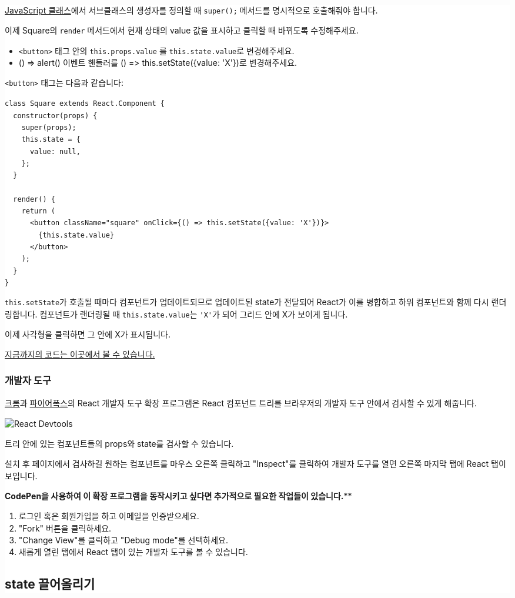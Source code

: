 [JavaScript 클래스](https://developer.mozilla.org/en-US/docs/Web/JavaScript/Reference/Classes)에서 서브클래스의 생성자를 정의할 때 `super();` 메서드를 명시적으로 호출해줘야 합니다.

이제 Square의 `render` 메서드에서 현재 상태의 value 값을 표시하고 클릭할 때 바뀌도록 수정해주세요.

* `<button>` 태그 안의 `this.props.value` 를 `this.state.value`로 변경해주세요.
* () => alert() 이벤트 핸들러를 () => this.setState({value: 'X'})로 변경해주세요.

`<button>` 태그는 다음과 같습니다:

```javascript{10-12}
class Square extends React.Component {
  constructor(props) {
    super(props);
    this.state = {
      value: null,
    };
  }

  render() {
    return (
      <button className="square" onClick={() => this.setState({value: 'X'})}>
        {this.state.value}
      </button>
    );
  }
}
```

`this.setState`가 호출될 때마다 컴포넌트가 업데이트되므로 업데이트된 state가 전달되어 React가 이를 병합하고 하위 컴포넌트와 함께 다시 랜더링합니다. 컴포넌트가 랜더링될 때 `this.state.value`는 `'X'`가 되어 그리드 안에 X가 보이게 됩니다.

이제 사각형을 클릭하면 그 안에 X가 표시됩니다.

[지금까지의 코드는 이곳에서 볼 수 있습니다.](https://codepen.io/gaearon/pen/VbbVLg?editors=0010)

### 개발자 도구

[크롬](https://chrome.google.com/webstore/detail/react-developer-tools/fmkadmapgofadopljbjfkapdkoienihi?hl=en)과 [파이어폭스](https://addons.mozilla.org/en-US/firefox/addon/react-devtools/)의 React 개발자 도구 확장 프로그램은 React 컴포넌트 트리를 브라우저의 개발자 도구 안에서 검사할 수 있게 해줍니다.

<img src="../images/tutorial/devtools.png" alt="React Devtools" style="max-width: 100%">

트리 안에 있는 컴포넌트들의 props와 state를 검사할 수 있습니다.

설치 후 페이지에서 검사하길 원하는 컴포넌트를 마우스 오른쪽 클릭하고 "Inspect"를 클릭하여 개발자 도구를 열면 오른쪽 마지막 탭에 React 탭이 보입니다.

**CodePen을 사용하여 이 확장 프로그램을 동작시키고 싶다면 추가적으로 필요한 작업들이 있습니다.****

1. 로그인 혹은 회원가입을 하고 이메일을 인증받으세요.
2. "Fork" 버튼을 클릭하세요.
3. "Change View"를 클릭하고 "Debug mode"를 선택하세요.
4. 새롭게 열린 탭에서 React 탭이 있는 개발자 도구를 볼 수 있습니다.

## state 끌어올리기
